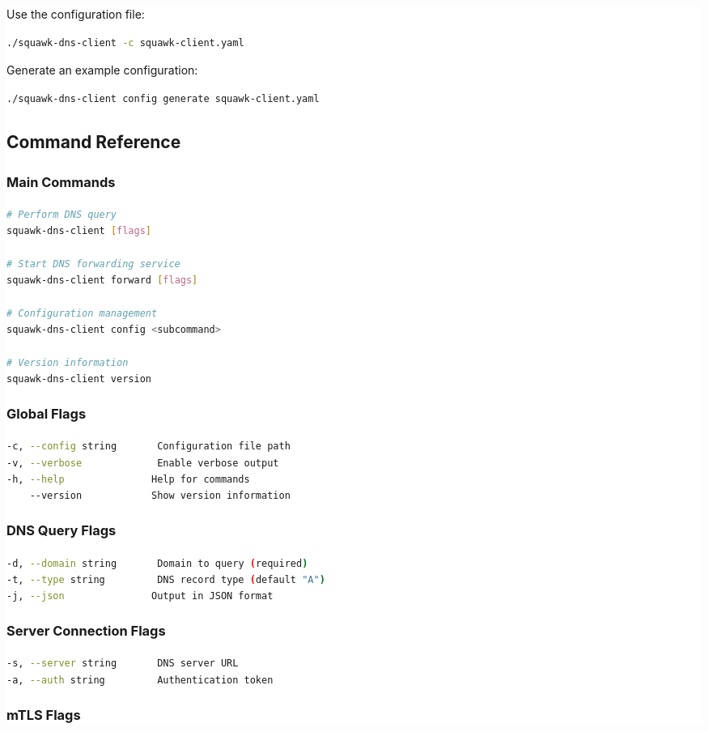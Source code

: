 
Use the configuration file:

```bash
./squawk-dns-client -c squawk-client.yaml
```

Generate an example configuration:

```bash
./squawk-dns-client config generate squawk-client.yaml
```

## Command Reference

### Main Commands

```bash
# Perform DNS query
squawk-dns-client [flags]

# Start DNS forwarding service
squawk-dns-client forward [flags]

# Configuration management
squawk-dns-client config <subcommand>

# Version information
squawk-dns-client version
```

### Global Flags

```bash
-c, --config string       Configuration file path
-v, --verbose             Enable verbose output
-h, --help               Help for commands
    --version            Show version information
```

### DNS Query Flags

```bash
-d, --domain string       Domain to query (required)
-t, --type string         DNS record type (default "A")
-j, --json               Output in JSON format
```

### Server Connection Flags

```bash
-s, --server string       DNS server URL
-a, --auth string         Authentication token
```

### mTLS Flags

